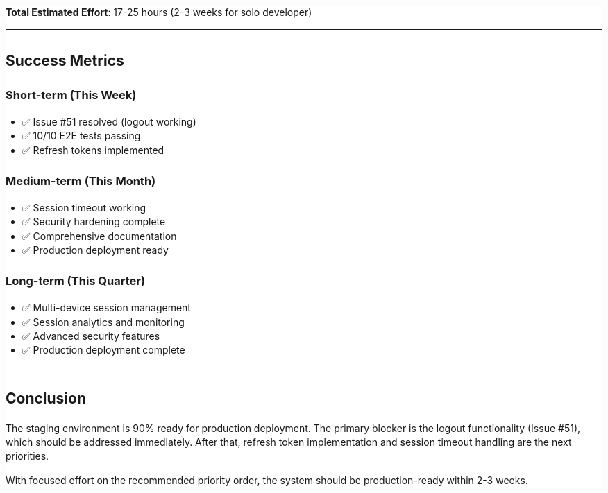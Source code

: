 **Total Estimated Effort**: 17-25 hours (2-3 weeks for solo developer)

---

## Success Metrics

### Short-term (This Week)
- ✅ Issue #51 resolved (logout working)
- ✅ 10/10 E2E tests passing
- ✅ Refresh tokens implemented

### Medium-term (This Month)
- ✅ Session timeout working
- ✅ Security hardening complete
- ✅ Comprehensive documentation
- ✅ Production deployment ready

### Long-term (This Quarter)
- ✅ Multi-device session management
- ✅ Session analytics and monitoring
- ✅ Advanced security features
- ✅ Production deployment complete

---

## Conclusion

The staging environment is 90% ready for production deployment. The primary blocker is the logout functionality (Issue #51), which should be addressed immediately. After that, refresh token implementation and session timeout handling are the next priorities.

With focused effort on the recommended priority order, the system should be production-ready within 2-3 weeks.
